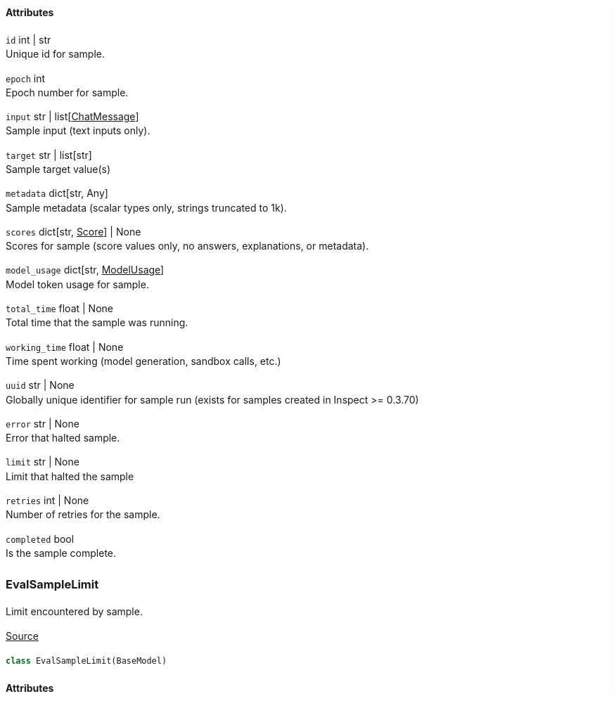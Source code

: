 #### Attributes

`id` int \| str  
Unique id for sample.

`epoch` int  
Epoch number for sample.

`input` str \| list\[[ChatMessage](inspect_ai.model.qmd#chatmessage)\]  
Sample input (text inputs only).

`target` str \| list\[str\]  
Sample target value(s)

`metadata` dict\[str, Any\]  
Sample metadata (scalar types only, strings truncated to 1k).

`scores` dict\[str, [Score](inspect_ai.scorer.qmd#score)\] \| None  
Scores for sample (score values only, no answers, explanations, or
metadata).

`model_usage` dict\[str, [ModelUsage](inspect_ai.model.qmd#modelusage)\]  
Model token usage for sample.

`total_time` float \| None  
Total time that the sample was running.

`working_time` float \| None  
Time spent working (model generation, sandbox calls, etc.)

`uuid` str \| None  
Globally unique identifier for sample run (exists for samples created in
Inspect \>= 0.3.70)

`error` str \| None  
Error that halted sample.

`limit` str \| None  
Limit that halted the sample

`retries` int \| None  
Number of retries for the sample.

`completed` bool  
Is the sample complete.

### EvalSampleLimit

Limit encountered by sample.

[Source](https://github.com/UKGovernmentBEIS/inspect_ai/blob/37b74c6a146e6e70d12119c8457d749c43d8f4f1/src/inspect_ai/log/_log.py#L173)

``` python
class EvalSampleLimit(BaseModel)
```

#### Attributes
